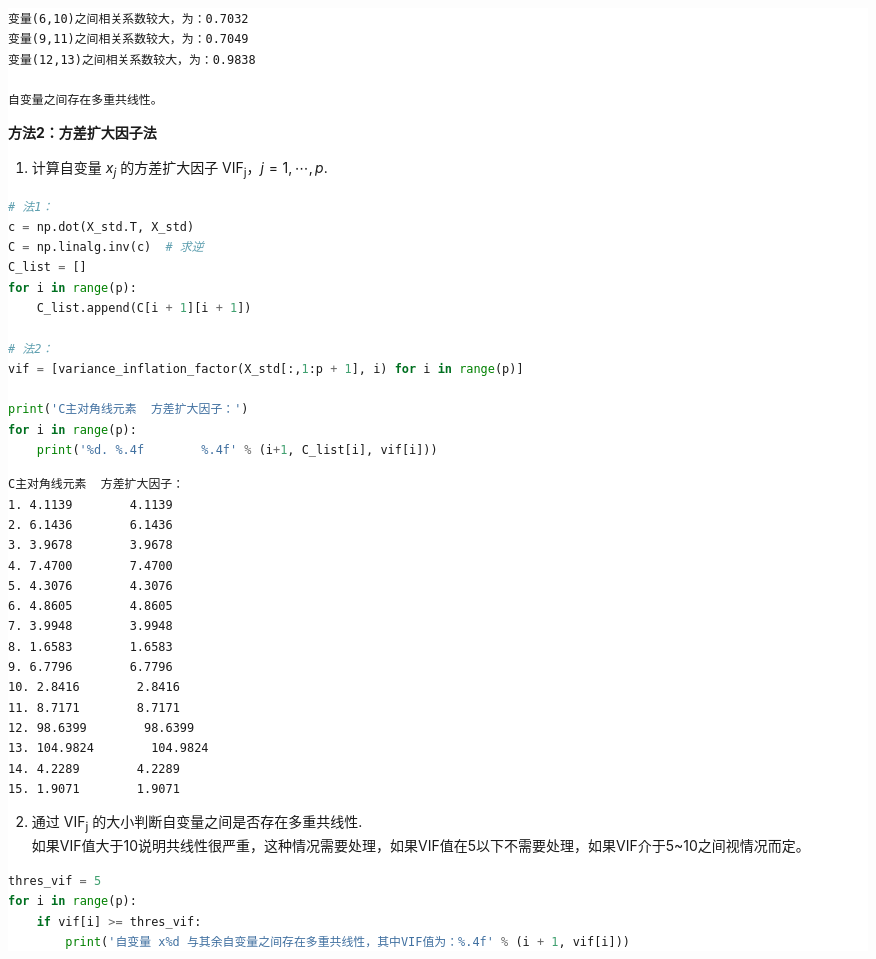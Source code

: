     变量(6,10)之间相关系数较大，为：0.7032
    变量(9,11)之间相关系数较大，为：0.7049
    变量(12,13)之间相关系数较大，为：0.9838
    
    自变量之间存在多重共线性。
    

**方法2：方差扩大因子法**  
1. 计算自变量 $x_j$ 的方差扩大因子 $\mathsf{VIF_j}$，$j=1,\cdots,p$.


```python
# 法1：
c = np.dot(X_std.T, X_std)
C = np.linalg.inv(c)  # 求逆
C_list = []
for i in range(p):
    C_list.append(C[i + 1][i + 1])

# 法2：
vif = [variance_inflation_factor(X_std[:,1:p + 1], i) for i in range(p)]

print('C主对角线元素  方差扩大因子：')
for i in range(p):
    print('%d. %.4f        %.4f' % (i+1, C_list[i], vif[i]))
```

    C主对角线元素  方差扩大因子：
    1. 4.1139        4.1139
    2. 6.1436        6.1436
    3. 3.9678        3.9678
    4. 7.4700        7.4700
    5. 4.3076        4.3076
    6. 4.8605        4.8605
    7. 3.9948        3.9948
    8. 1.6583        1.6583
    9. 6.7796        6.7796
    10. 2.8416        2.8416
    11. 8.7171        8.7171
    12. 98.6399        98.6399
    13. 104.9824        104.9824
    14. 4.2289        4.2289
    15. 1.9071        1.9071
    

2. 通过 $\mathsf{VIF_j}$ 的大小判断自变量之间是否存在多重共线性.  
如果VIF值大于10说明共线性很严重，这种情况需要处理，如果VIF值在5以下不需要处理，如果VIF介于5~10之间视情况而定。


```python
thres_vif = 5
for i in range(p):
    if vif[i] >= thres_vif:
        print('自变量 x%d 与其余自变量之间存在多重共线性，其中VIF值为：%.4f' % (i + 1, vif[i]))

```
